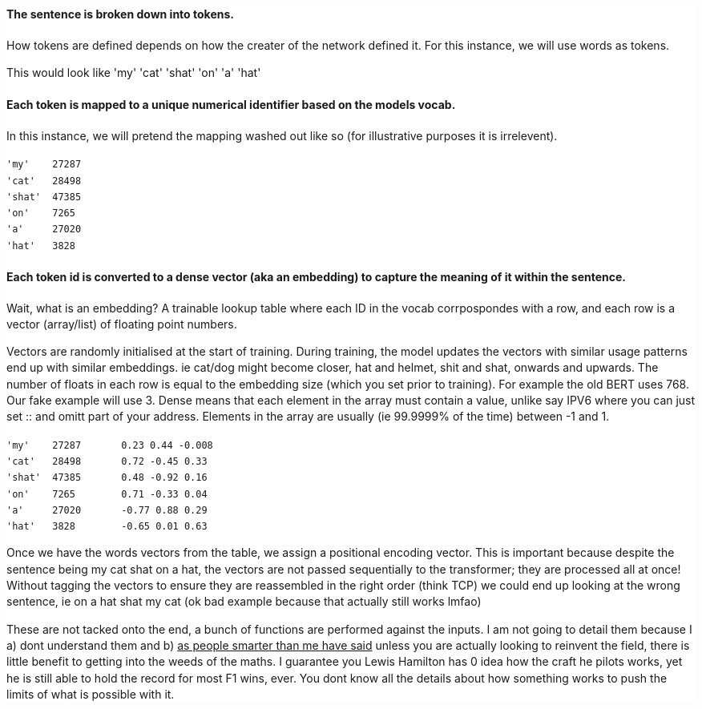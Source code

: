 #### The sentence is broken down into tokens. 
How tokens are defined depends on how the creater of the network defined it. For this instance, we will use words as tokens.

This would look like 'my' 'cat' 'shat' 'on' 'a' 'hat'

#### Each token is mapped to a unique numerical identifier based on the models vocab. 
In this instance, we will pretend the mapping washed out like so (for illustrative purposes it is irrelevent).

```
'my'	27287
'cat' 	28498
'shat' 	47385
'on' 	7265
'a' 	27020
'hat'	3828
```


#### Each token id is converted to a dense vector (aka an embedding) to capture the meaning of it within the sentence. 
Wait, what is an embedding? A trainable lookup table where each ID in the vocab corrpospondes with a row, and each row is a vector (array/list) of floating point numbers.

Vectors are randomly initialised at the start of training. During training, the model updates the vectors with similar usage patterns end up with similar embeddings. ie cat/dog might become closer, hat and helmet, shit and shat, onwards and upwards. The number of floats in each row is equal to the embedding size (which you set prior to training). For example the old BERT uses 768. Our fake example will use 3. Dense means that each element in the array must contain a value, unlike say IPV6 where you can just set :: and omitt part of your address. Elements in the array are usually (ie 99.9999% of the time) between -1 and 1.

```
'my'	27287		0.23 0.44 -0.008
'cat' 	28498		0.72 -0.45 0.33
'shat' 	47385		0.48 -0.92 0.16
'on' 	7265		0.71 -0.33 0.04
'a' 	27020		-0.77 0.88 0.29
'hat'	3828		-0.65 0.01 0.63
```

Once we have the words vectors from the table, we assign a positional encoding vector. This is important because despite the sentence being my cat shat on a hat, the vectors are not passed sequentially to the transformer; they are processed all at once! Without tagging the vectors to ensure they are reassembled in the right order (think TCP) we could end up looking at the wrong sentence, ie on a hat shat my cat (ok bad example because that actually still works lmfao)

These are not tacked onto the end, a bunch of functions are performed against the inputs. I am not going to detail them because I a) dont understand them and b) [as people smarter than me have said](https://www.youtube.com/watch?v=KPqx0t1uup8) unless you are actually looking to reinvent the field, there is little benefit to getting into the weeds of the maths. I guarantee you Lewis Hamilton has 0 idea how the craft he pilots works, yet he is still able to hold the record for most F1 wins, ever. You dont know all the details about how something works to push the limits of what is possible with it.
